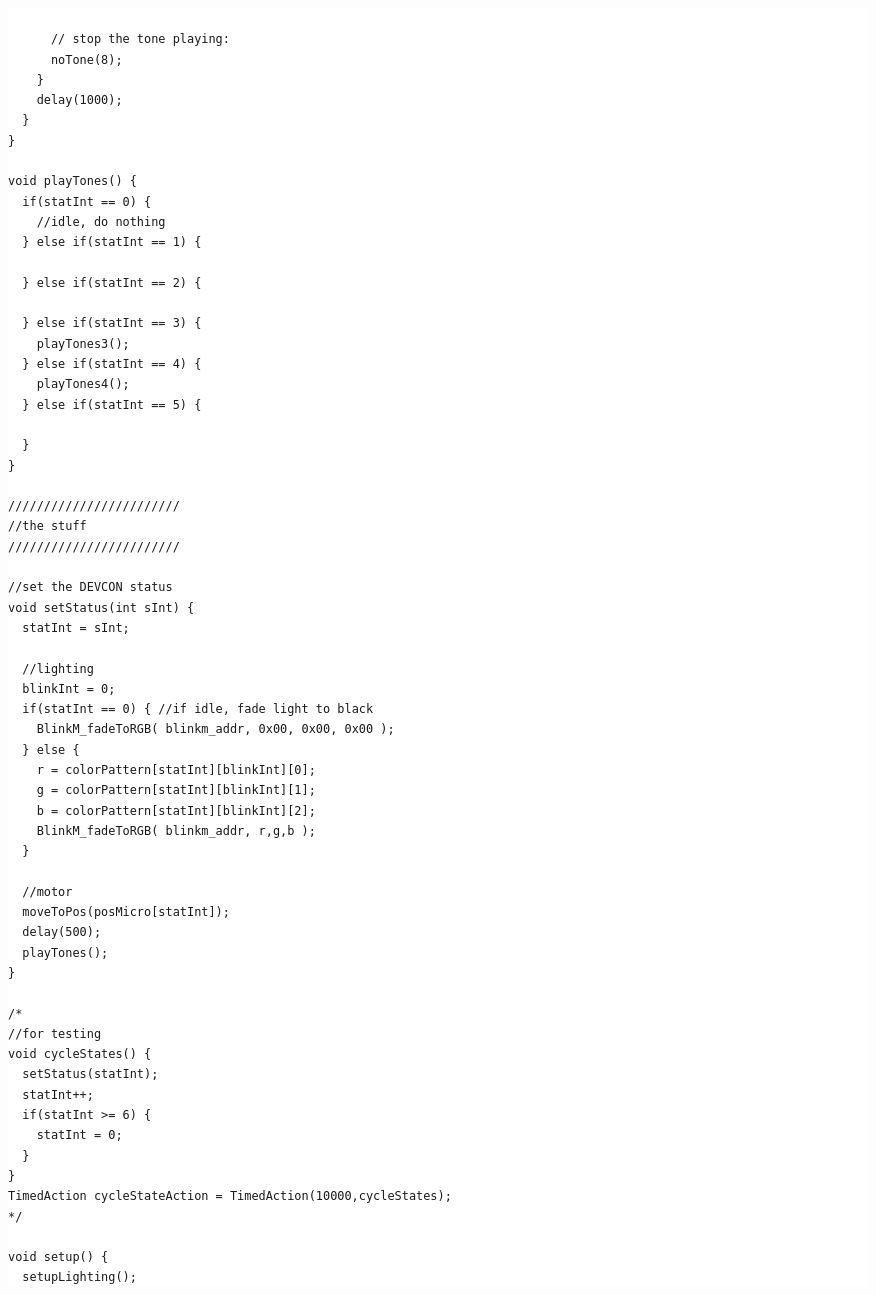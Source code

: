 ```
      
      // stop the tone playing:
      noTone(8);
    }
    delay(1000);
  }
}

void playTones() {
  if(statInt == 0) {
    //idle, do nothing
  } else if(statInt == 1) {
    
  } else if(statInt == 2) {
    
  } else if(statInt == 3) {
    playTones3();
  } else if(statInt == 4) {
    playTones4();
  } else if(statInt == 5) {
    
  }
}

////////////////////////
//the stuff
////////////////////////

//set the DEVCON status
void setStatus(int sInt) {
  statInt = sInt;
  
  //lighting
  blinkInt = 0;
  if(statInt == 0) { //if idle, fade light to black
    BlinkM_fadeToRGB( blinkm_addr, 0x00, 0x00, 0x00 );
  } else {
    r = colorPattern[statInt][blinkInt][0];
    g = colorPattern[statInt][blinkInt][1];
    b = colorPattern[statInt][blinkInt][2];
    BlinkM_fadeToRGB( blinkm_addr, r,g,b );
  }
  
  //motor
  moveToPos(posMicro[statInt]);
  delay(500);
  playTones();
}

/*
//for testing
void cycleStates() {
  setStatus(statInt);
  statInt++;
  if(statInt >= 6) {
    statInt = 0;
  }
}
TimedAction cycleStateAction = TimedAction(10000,cycleStates);
*/

void setup() {
  setupLighting();
```
